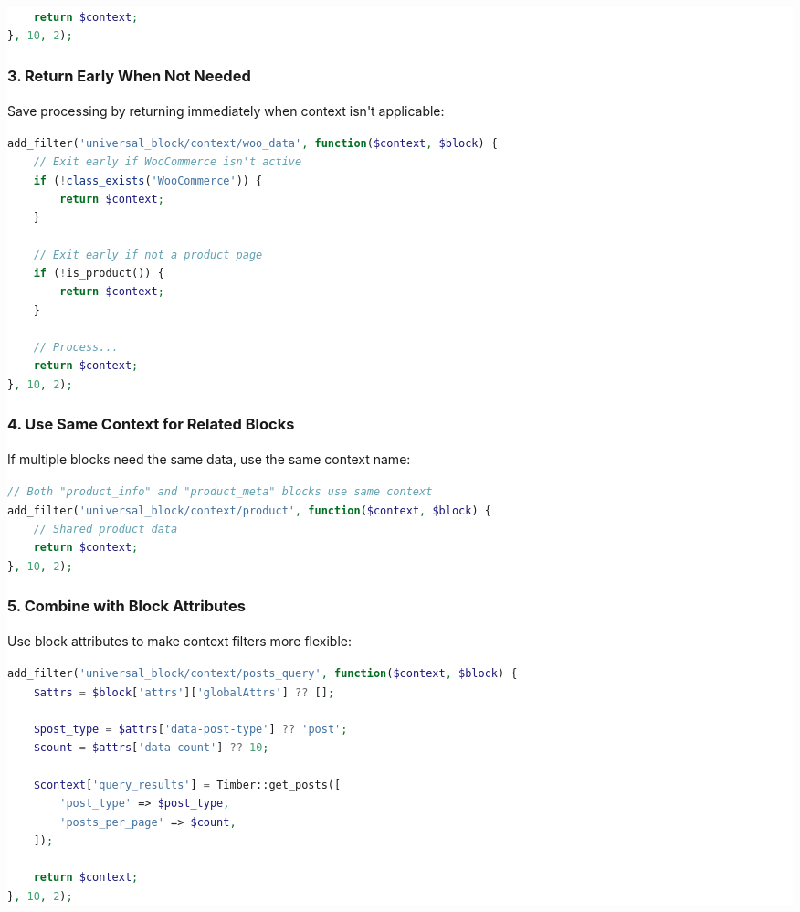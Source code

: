 ```php
    return $context;
}, 10, 2);
```

### 3. Return Early When Not Needed
Save processing by returning immediately when context isn't applicable:

```php
add_filter('universal_block/context/woo_data', function($context, $block) {
    // Exit early if WooCommerce isn't active
    if (!class_exists('WooCommerce')) {
        return $context;
    }

    // Exit early if not a product page
    if (!is_product()) {
        return $context;
    }

    // Process...
    return $context;
}, 10, 2);
```

### 4. Use Same Context for Related Blocks
If multiple blocks need the same data, use the same context name:

```php
// Both "product_info" and "product_meta" blocks use same context
add_filter('universal_block/context/product', function($context, $block) {
    // Shared product data
    return $context;
}, 10, 2);
```

### 5. Combine with Block Attributes
Use block attributes to make context filters more flexible:

```php
add_filter('universal_block/context/posts_query', function($context, $block) {
    $attrs = $block['attrs']['globalAttrs'] ?? [];

    $post_type = $attrs['data-post-type'] ?? 'post';
    $count = $attrs['data-count'] ?? 10;

    $context['query_results'] = Timber::get_posts([
        'post_type' => $post_type,
        'posts_per_page' => $count,
    ]);

    return $context;
}, 10, 2);
```
